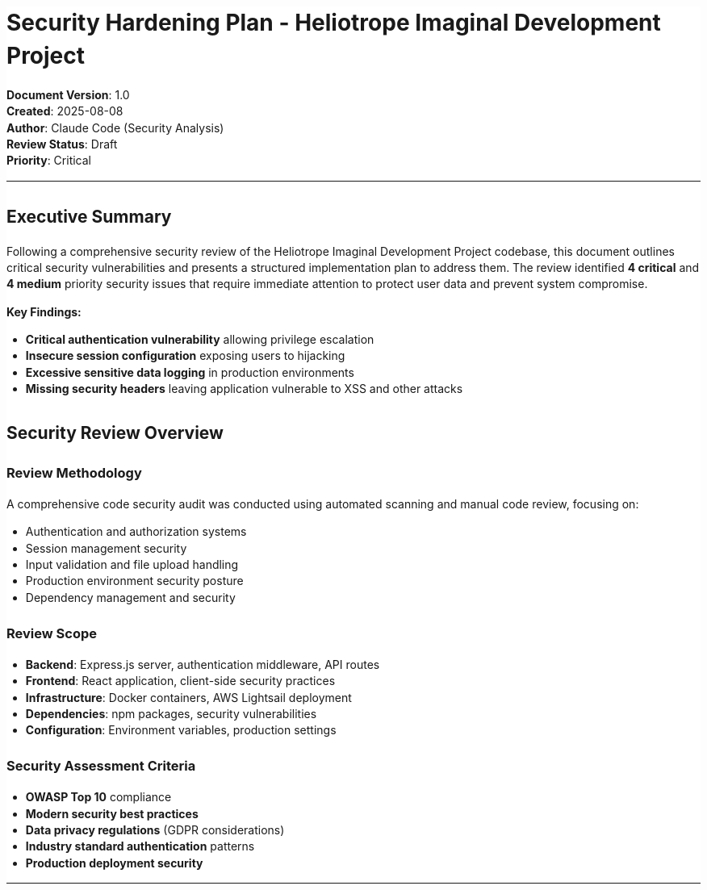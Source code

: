# Security Hardening Plan - Heliotrope Imaginal Development Project

**Document Version**: 1.0  
**Created**: 2025-08-08  
**Author**: Claude Code (Security Analysis)  
**Review Status**: Draft  
**Priority**: Critical

---

## Executive Summary

Following a comprehensive security review of the Heliotrope Imaginal Development Project codebase, this document outlines critical security vulnerabilities and presents a structured implementation plan to address them. The review identified **4 critical** and **4 medium** priority security issues that require immediate attention to protect user data and prevent system compromise.

**Key Findings:**
- **Critical authentication vulnerability** allowing privilege escalation
- **Insecure session configuration** exposing users to hijacking
- **Excessive sensitive data logging** in production environments
- **Missing security headers** leaving application vulnerable to XSS and other attacks

## Security Review Overview

### Review Methodology
A comprehensive code security audit was conducted using automated scanning and manual code review, focusing on:
- Authentication and authorization systems
- Session management security  
- Input validation and file upload handling
- Production environment security posture
- Dependency management and security

### Review Scope
- **Backend**: Express.js server, authentication middleware, API routes
- **Frontend**: React application, client-side security practices
- **Infrastructure**: Docker containers, AWS Lightsail deployment
- **Dependencies**: npm packages, security vulnerabilities
- **Configuration**: Environment variables, production settings

### Security Assessment Criteria
- **OWASP Top 10** compliance
- **Modern security best practices**
- **Data privacy regulations** (GDPR considerations)
- **Industry standard authentication** patterns
- **Production deployment security**

---